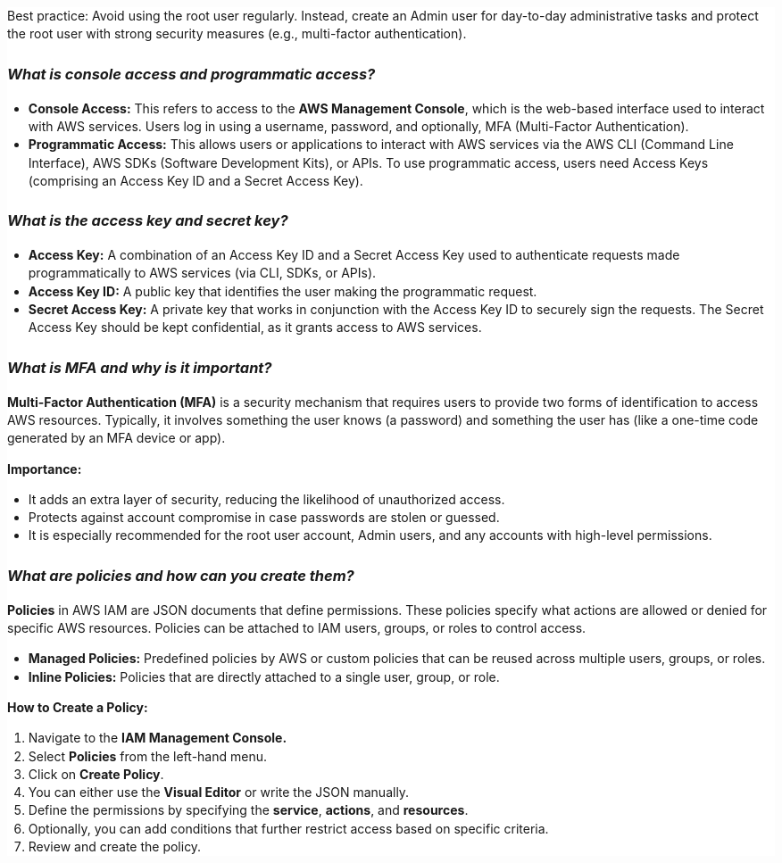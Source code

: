 Best practice: Avoid using the root user regularly. Instead, create an Admin user for day-to-day administrative tasks and protect the root user with strong security measures (e.g., multi-factor authentication).

### ***What is console access and programmatic access?***

  - **Console Access:** This refers to access to the **AWS Management Console**, which is the web-based interface used to interact with AWS services. Users log in using a username, password, and optionally, MFA (Multi-Factor Authentication).
  - **Programmatic Access:** This allows users or applications to interact with AWS services via the AWS CLI (Command Line Interface), AWS SDKs (Software Development Kits), or APIs. To use programmatic access, users need Access Keys (comprising an Access Key ID and a Secret Access Key).

### ***What is the access key and secret key?***

  - **Access Key:** A combination of an Access Key ID and a Secret Access Key used to authenticate requests made programmatically to AWS services (via CLI, SDKs, or APIs).
  - **Access Key ID:** A public key that identifies the user making the programmatic request.
  - **Secret Access Key:** A private key that works in conjunction with the Access Key ID to securely sign the requests. The Secret Access Key should be kept confidential, as it grants access to AWS services.

### ***What is MFA and why is it important?***

**Multi-Factor Authentication (MFA)** is a security mechanism that requires users to provide two forms of identification to access AWS resources. Typically, it involves something the user knows (a password) and something the user has (like a one-time code generated by an MFA device or app).

**Importance:**

  - It adds an extra layer of security, reducing the likelihood of unauthorized access.
  - Protects against account compromise in case passwords are stolen or guessed.
  - It is especially recommended for the root user account, Admin users, and any accounts with high-level permissions.

### ***What are policies and how can you create them?***

**Policies** in AWS IAM are JSON documents that define permissions. These policies specify what actions are allowed or denied for specific AWS resources. Policies can be attached to IAM users, groups, or roles to control access.

  - **Managed Policies:** Predefined policies by AWS or custom policies that can be reused across multiple users, groups, or roles.
  - **Inline Policies:** Policies that are directly attached to a single user, group, or role.

**How to Create a Policy:**

1. Navigate to the **IAM Management Console.**
2. Select **Policies** from the left-hand menu.
3. Click on **Create Policy**.
4. You can either use the **Visual Editor** or write the JSON manually.
5. Define the permissions by specifying the **service**, **actions**, and **resources**.
6. Optionally, you can add conditions that further restrict access based on specific criteria.
7. Review and create the policy.
